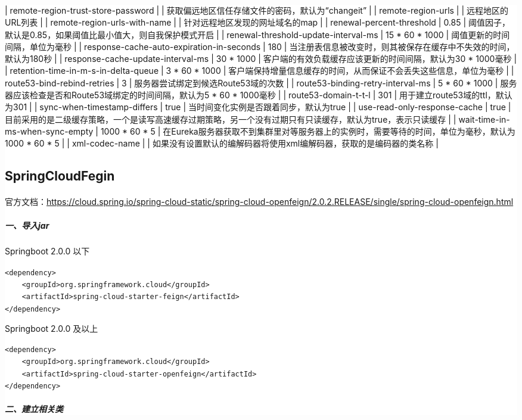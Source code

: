 | remote-region-trust-store-password |  | 获取偏远地区信任存储文件的密码，默认为“changeit” |
| remote-region-urls |  | 远程地区的URL列表 |
| remote-region-urls-with-name |  | 针对远程地区发现的网址域名的map |
| renewal-percent-threshold | 0.85 | 阈值因子，默认是0.85，如果阈值比最小值大，则自我保护模式开启 |
| renewal-threshold-update-interval-ms | 15 * 60 * 1000  | 阈值更新的时间间隔，单位为毫秒 |
| response-cache-auto-expiration-in-seconds | 180 | 当注册表信息被改变时，则其被保存在缓存中不失效的时间，默认为180秒 |
| response-cache-update-interval-ms | 30 * 1000 | 客户端的有效负载缓存应该更新的时间间隔，默认为30 * 1000毫秒 |
| retention-time-in-m-s-in-delta-queue | 3 * 60 * 1000 | 客户端保持增量信息缓存的时间，从而保证不会丢失这些信息，单位为毫秒 |
| route53-bind-rebind-retries | 3 | 服务器尝试绑定到候选Route53域的次数 |
| route53-binding-retry-interval-ms | 5 * 60 * 1000  | 服务器应该检查是否和Route53域绑定的时间间隔，默认为5 * 60 * 1000毫秒 |
| route53-domain-t-t-l | 301 | 用于建立route53域的ttl，默认为301 |
| sync-when-timestamp-differs | true | 当时间变化实例是否跟着同步，默认为true |
| use-read-only-response-cache | true | 目前采用的是二级缓存策略，一个是读写高速缓存过期策略，另一个没有过期只有只读缓存，默认为true，表示只读缓存 |
| wait-time-in-ms-when-sync-empty | 1000 * 60 * 5  | 在Eureka服务器获取不到集群里对等服务器上的实例时，需要等待的时间，单位为毫秒，默认为1000 * 60 * 5 |
| xml-codec-name |  | 如果没有设置默认的编解码器将使用xml编解码器，获取的是编码器的类名称 |



## SpringCloudFegin

官方文档：https://cloud.spring.io/spring-cloud-static/spring-cloud-openfeign/2.0.2.RELEASE/single/spring-cloud-openfeign.html

##### 一、导入jar

Springboot 2.0.0 以下

```
<dependency>
    <groupId>org.springframework.cloud</groupId>
    <artifactId>spring-cloud-starter-feign</artifactId>
</dependency>
```

Springboot 2.0.0 及以上

```pom
<dependency>
	<groupId>org.springframework.cloud</groupId>
	<artifactId>spring-cloud-starter-openfeign</artifactId>
</dependency>
```

##### 二、建立相关类

